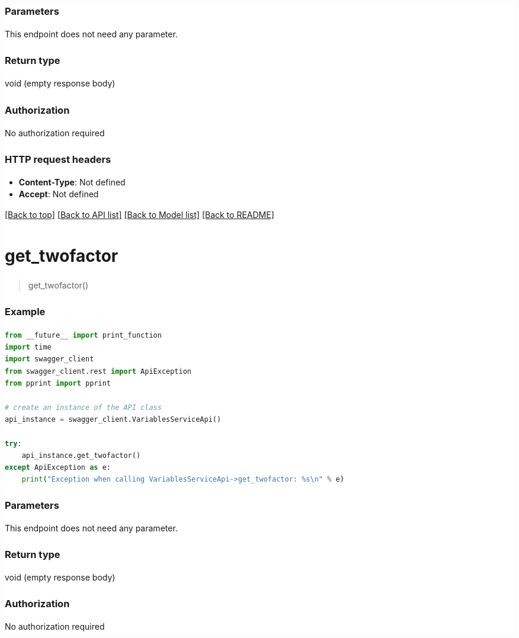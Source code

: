 ### Parameters
This endpoint does not need any parameter.

### Return type

void (empty response body)

### Authorization

No authorization required

### HTTP request headers

 - **Content-Type**: Not defined
 - **Accept**: Not defined

[[Back to top]](#) [[Back to API list]](../README.md#documentation-for-api-endpoints) [[Back to Model list]](../README.md#documentation-for-models) [[Back to README]](../README.md)

# **get_twofactor**
> get_twofactor()



### Example
```python
from __future__ import print_function
import time
import swagger_client
from swagger_client.rest import ApiException
from pprint import pprint

# create an instance of the API class
api_instance = swagger_client.VariablesServiceApi()

try:
    api_instance.get_twofactor()
except ApiException as e:
    print("Exception when calling VariablesServiceApi->get_twofactor: %s\n" % e)
```

### Parameters
This endpoint does not need any parameter.

### Return type

void (empty response body)

### Authorization

No authorization required

